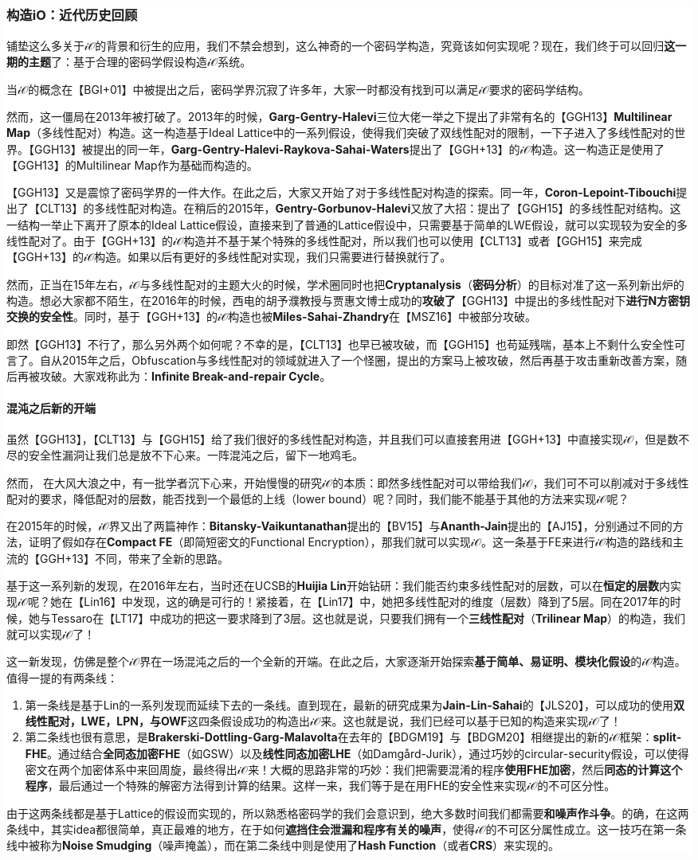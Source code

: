 

### 构造iO：近代历史回顾

铺垫这么多关于$\mathcal{iO}$的背景和衍生的应用，我们不禁会想到，这么神奇的一个密码学构造，究竟该如何实现呢？现在，我们终于可以回归**这一期的主题**了：基于合理的密码学假设构造$\mathcal{iO}$系统。

当$\mathcal{iO}$的概念在【BGI+01】中被提出之后，密码学界沉寂了许多年，大家一时都没有找到可以满足$\mathcal{iO}$要求的密码学结构。

然而，这一僵局在2013年被打破了。2013年的时候，**Garg-Gentry-Halevi**三位大佬一举之下提出了非常有名的【GGH13】**Multilinear Map**（多线性配对）构造。这一构造基于Ideal Lattice中的一系列假设，使得我们突破了双线性配对的限制，一下子进入了多线性配对的世界。【GGH13】被提出的同一年，**Garg-Gentry-Halevi-Raykova-Sahai-Waters**提出了【GGH+13】的$\mathcal{iO}$构造。这一构造正是使用了【GGH13】的Multilinear Map作为基础而构造的。

【GGH13】又是震惊了密码学界的一件大作。在此之后，大家又开始了对于多线性配对构造的探索。同一年，**Coron-Lepoint-Tibouchi**提出了【CLT13】的多线性配对构造。在稍后的2015年，**Gentry-Gorbunov-Halevi**又放了大招：提出了【GGH15】的多线性配对结构。这一结构一举止下离开了原本的Ideal Lattice假设，直接来到了普通的Lattice假设中，只需要基于简单的LWE假设，就可以实现较为安全的多线性配对了。由于【GGH+13】的$\mathcal{iO}$构造并不基于某个特殊的多线性配对，所以我们也可以使用【CLT13】或者【GGH15】来完成【GGH+13】的$\mathcal{iO}$构造。如果以后有更好的多线性配对实现，我们只需要进行替换就行了。

然而，正当在15年左右，$\mathcal{iO}$与多线性配对的主题大火的时候，学术圈同时也把**Cryptanalysis**（**密码分析**）的目标对准了这一系列新出炉的构造。想必大家都不陌生，在2016年的时候，西电的胡予濮教授与贾惠文博士成功的**攻破了**【GGH13】中提出的多线性配对下**进行N方密钥交换的安全性**。同时，基于【GGH+13】的$\mathcal{iO}$构造也被**Miles-Sahai-Zhandry**在【MSZ16】中被部分攻破。

即然【GGH13】不行了，那么另外两个如何呢？不幸的是，【CLT13】也早已被攻破，而【GGH15】也苟延残喘，基本上不剩什么安全性可言了。自从2015年之后，Obfuscation与多线性配对的领域就进入了一个怪圈，提出的方案马上被攻破，然后再基于攻击重新改善方案，随后再被攻破。大家戏称此为：**Infinite Break-and-repair Cycle**。



#### 混沌之后新的开端

虽然【GGH13】，【CLT13】与【GGH15】给了我们很好的多线性配对构造，并且我们可以直接套用进【GGH+13】中直接实现$\mathcal{iO}$，但是数不尽的安全性漏洞让我们总是放不下心来。一阵混沌之后，留下一地鸡毛。

然而， 在大风大浪之中，有一批学者沉下心来，开始慢慢的研究$\mathcal{iO}$的本质：即然多线性配对可以带给我们$\mathcal{iO}$，我们可不可以削减对于多线性配对的要求，降低配对的层数，能否找到一个最低的上线（lower bound）呢？同时，我们能不能基于其他的方法来实现$\mathcal{iO}$呢？

在2015年的时候，$\mathcal{iO}$界又出了两篇神作：**Bitansky-Vaikuntanathan**提出的【BV15】与**Ananth-Jain**提出的【AJ15】，分别通过不同的方法，证明了假如存在**Compact FE**（即简短密文的Functional Encryption），那我们就可以实现$\mathcal{iO}$。这一条基于FE来进行$\mathcal{iO}$构造的路线和主流的【GGH+13】不同，带来了全新的思路。

基于这一系列新的发现，在2016年左右，当时还在UCSB的**Huijia Lin**开始钻研：我们能否约束多线性配对的层数，可以在**恒定的层数**内实现$\mathcal{iO}$呢？她在【Lin16】中发现，这的确是可行的！紧接着，在【Lin17】中，她把多线性配对的维度（层数）降到了5层。同在2017年的时候，她与Tessaro在【LT17】中成功的把这一要求降到了3层。这也就是说，只要我们拥有一个**三线性配对**（**Trilinear Map**）的构造，我们就可以实现$\mathcal{iO}$了！

这一新发现，仿佛是整个$\mathcal{iO}$界在一场混沌之后的一个全新的开端。在此之后，大家逐渐开始探索**基于简单、易证明、模块化假设**的$\mathcal{iO}$构造。值得一提的有两条线：

1. 第一条线是基于Lin的一系列发现而延续下去的一条线。直到现在，最新的研究成果为**Jain-Lin-Sahai**的【JLS20】，可以成功的使用**双线性配对，LWE，LPN，与OWF**这四条假设成功的构造出$\mathcal{iO}$来。这也就是说，我们已经可以基于已知的构造来实现$\mathcal{iO}$了！
2. 第二条线也很有意思，是**Brakerski-Dottling-Garg-Malavolta**在去年的【BDGM19】与【BDGM20】相继提出的新的$\mathcal{iO}$框架：**split-FHE**。通过结合**全同态加密FHE**（如GSW）以及**线性同态加密LHE**（如Damgård-Jurik），通过巧妙的circular-security假设，可以使得密文在两个加密体系中来回周旋，最终得出$\mathcal{iO}$来！大概的思路非常的巧妙：我们把需要混淆的程序**使用FHE加密**，然后**同态的计算这个程序**，最后通过一个特殊的解密方法得到计算的结果。这样一来，我们等于是在用FHE的安全性来实现$\mathcal{iO}$的不可区分性。

由于这两条线都是基于Lattice的假设而实现的，所以熟悉格密码学的我们会意识到，绝大多数时间我们都需要**和噪声作斗争**。的确，在这两条线中，其实idea都很简单，真正最难的地方，在于如何**遮挡住会泄漏和程序有关的噪声**，使得$\mathcal{iO}$的不可区分属性成立。这一技巧在第一条线中被称为**Noise Smudging**（噪声掩盖），而在第二条线中则是使用了**Hash Function**（或者**CRS**）来实现的。


